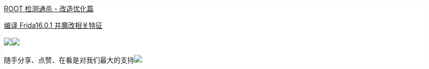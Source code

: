 [ROOT 检测通杀 - 改造优化篇](http://mp.weixin.qq.com/s?__biz=MzI3Mzk2OTkxNg==&mid=2247485162&idx=1&sn=ea692f2c5cbed633a649ef7d27ff1722&chksm=eb1a6179dc6de86f057971834b196a28ea17bb56ec975610e7d960923e1cc0b31da9da2514f3&scene=21#wechat_redirect)  

[编译 Frida16.0.1 并魔改相关特征](http://mp.weixin.qq.com/s?__biz=MzI3Mzk2OTkxNg==&mid=2247485149&idx=1&sn=922d7be04644dcfad45f4ea775b5e4de&chksm=eb1a614edc6de8589c11a220a9a96b566f71b61bd46bdff823b3222e4de790ecf293a9e32b27&scene=21#wechat_redirect)  

![](https://mmbiz.qpic.cn/mmbiz_jpg/uVibiccmzBulhVCW50eBA98rxXekpIU3VXE5E2cxSjzYe4coRpZhsfxF0KbAm7dx17kSABJzJ2cDKbIHPiaRTdU3Q/640?wx_fmt=jpeg&wxfrom=5&wx_lazy=1&wx_co=1)![](https://mmbiz.qpic.cn/mmbiz_png/uVibiccmzBulhjUxulpjWt1s3EwkAX6nBD0pMhG7AjB4OLAFZ4qDHrfUjpUPrDTTSSzSSomvlibwGlNFG7lqQE83w/640?wx_fmt=png&wxfrom=5&wx_lazy=1&wx_co=1)

随手分享、点赞、在看是对我们最大的支持![](https://mmbiz.qpic.cn/mmbiz_gif/uVibiccmzBulhVCW50eBA98rxXekpIU3VXnygTsE8U2uib95Ub2AicqZnyYbNycVt7YuJOSiao8IqIPCnyibY6JUsEnQ/640?wx_fmt=gif&wxfrom=5&wx_lazy=1)